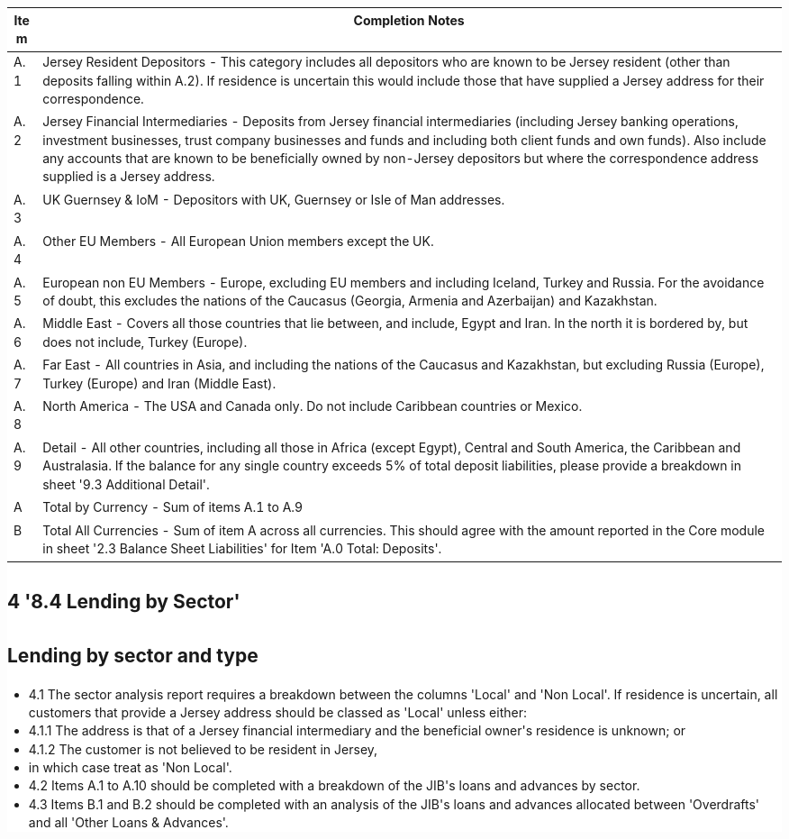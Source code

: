 | Item   | Completion Notes                                                                                                                                                                                                                                                                                                                                                                                   |
|--------|----------------------------------------------------------------------------------------------------------------------------------------------------------------------------------------------------------------------------------------------------------------------------------------------------------------------------------------------------------------------------------------------------|
| A.1    | Jersey Resident Depositors -  This category includes all depositors who are known to be  Jersey resident (other than deposits falling within A.2). If residence is uncertain this  would include those that have supplied a Jersey address for their correspondence.                                                                                                                               |
| A.2    | Jersey Financial Intermediaries -  Deposits from Jersey financial intermediaries (including  Jersey banking operations, investment businesses, trust company businesses and funds  and including both client funds and own funds). Also include any accounts that are  known to be beneficially owned by non-Jersey depositors but where the correspondence  address supplied is a Jersey address. |
| A.3    | UK Guernsey & IoM -  Depositors with UK, Guernsey or Isle of Man addresses.                                                                                                                                                                                                                                                                                                                        |
| A.4    | Other EU Members -  All European Union members except the UK.                                                                                                                                                                                                                                                                                                                                      |
| A.5    | European non EU Members -  Europe, excluding EU members and including Iceland,  Turkey and Russia. For the avoidance of doubt, this excludes the nations of the Caucasus  (Georgia, Armenia and Azerbaijan) and Kazakhstan.                                                                                                                                                                        |
| A.6    | Middle East -  Covers all those countries that lie between, and include, Egypt and Iran. In  the north it is bordered by, but does not include, Turkey (Europe).                                                                                                                                                                                                                                   |
| A.7    | Far East -  All countries in Asia, and including the nations of the Caucasus and Kazakhstan,  but excluding Russia (Europe), Turkey (Europe) and Iran (Middle East).                                                                                                                                                                                                                               |
| A.8    | North America -  The USA and Canada only. Do not include Caribbean countries or  Mexico.                                                                                                                                                                                                                                                                                                           |
| A.9    | Detail -  All other countries, including all those in Africa (except Egypt), Central and South  America, the Caribbean and Australasia.  If the balance for any single country exceeds 5%  of total deposit liabilities, please provide a breakdown in sheet '9.3 Additional Detail'.                                                                                                              |
| A      | Total by Currency - Sum of items A.1 to A.9                                                                                                                                                                                                                                                                                                                                                        |
| B      | Total All Currencies - Sum of item A across all currencies. This should agree with the  amount reported in the Core module in sheet '2.3 Balance Sheet Liabilities' for Item  'A.0 Total: Deposits'.                                                                                                                                                                                               |

## 4 '8.4 Lending by Sector'

## Lending by sector and type

- 4.1 The sector analysis report requires a breakdown between the columns 'Local' and 'Non Local'. If residence is uncertain, all customers that provide a Jersey address should be classed as 'Local' unless either:
- 4.1.1 The address is that of a Jersey financial intermediary and the beneficial owner's residence is unknown; or
- 4.1.2 The customer is not believed to be resident in Jersey,
- in which case treat as 'Non Local'.
- 4.2 Items A.1 to A.10 should be completed with a breakdown of the JIB's loans and advances by sector.
- 4.3 Items B.1 and B.2 should be completed with an analysis of the JIB's loans and advances allocated between 'Overdrafts' and all 'Other Loans &amp; Advances'.